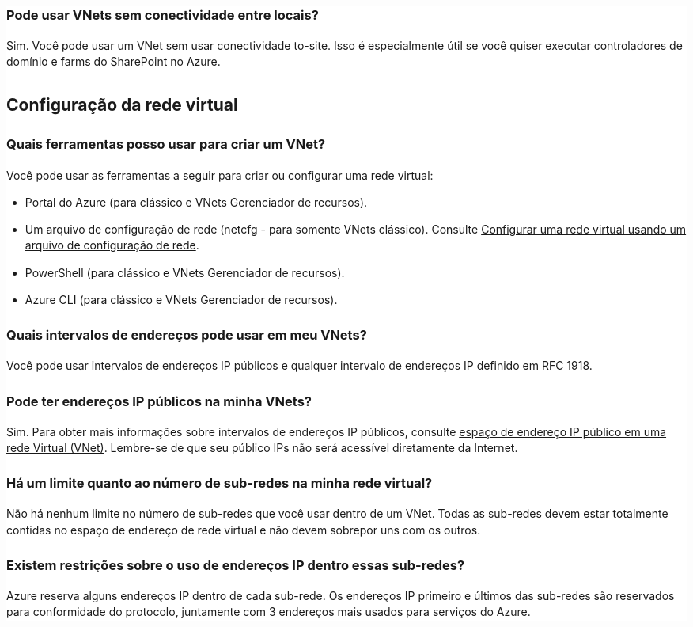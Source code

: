 ### <a name="can-i-use-vnets-without-cross-premises-connectivity"></a>Pode usar VNets sem conectividade entre locais?

Sim. Você pode usar um VNet sem usar conectividade to-site. Isso é especialmente útil se você quiser executar controladores de domínio e farms do SharePoint no Azure.

## <a name="virtual-network-configuration"></a>Configuração da rede virtual

### <a name="what-tools-do-i-use-to-create-a-vnet"></a>Quais ferramentas posso usar para criar um VNet?

Você pode usar as ferramentas a seguir para criar ou configurar uma rede virtual:

- Portal do Azure (para clássico e VNets Gerenciador de recursos).

- Um arquivo de configuração de rede (netcfg - para somente VNets clássico). Consulte [Configurar uma rede virtual usando um arquivo de configuração de rede](../articles/virtual-network/virtual-networks-using-network-configuration-file.md).

- PowerShell (para clássico e VNets Gerenciador de recursos).

- Azure CLI (para clássico e VNets Gerenciador de recursos).

### <a name="what-address-ranges-can-i-use-in-my-vnets"></a>Quais intervalos de endereços pode usar em meu VNets?

Você pode usar intervalos de endereços IP públicos e qualquer intervalo de endereços IP definido em [RFC 1918](http://tools.ietf.org/html/rfc1918).

### <a name="can-i-have-public-ip-addresses-in-my-vnets"></a>Pode ter endereços IP públicos na minha VNets?

Sim. Para obter mais informações sobre intervalos de endereços IP públicos, consulte [espaço de endereço IP público em uma rede Virtual (VNet)](../articles/virtual-network/virtual-networks-public-ip-within-vnet.md). Lembre-se de que seu público IPs não será acessível diretamente da Internet.

### <a name="is-there-a-limit-to-the-number-of-subnets-in-my-virtual-network"></a>Há um limite quanto ao número de sub-redes na minha rede virtual?

Não há nenhum limite no número de sub-redes que você usar dentro de um VNet. Todas as sub-redes devem estar totalmente contidas no espaço de endereço de rede virtual e não devem sobrepor uns com os outros.

### <a name="are-there-any-restrictions-on-using-ip-addresses-within-these-subnets"></a>Existem restrições sobre o uso de endereços IP dentro essas sub-redes?

Azure reserva alguns endereços IP dentro de cada sub-rede. Os endereços IP primeiro e últimos das sub-redes são reservados para conformidade do protocolo, juntamente com 3 endereços mais usados para serviços do Azure.
